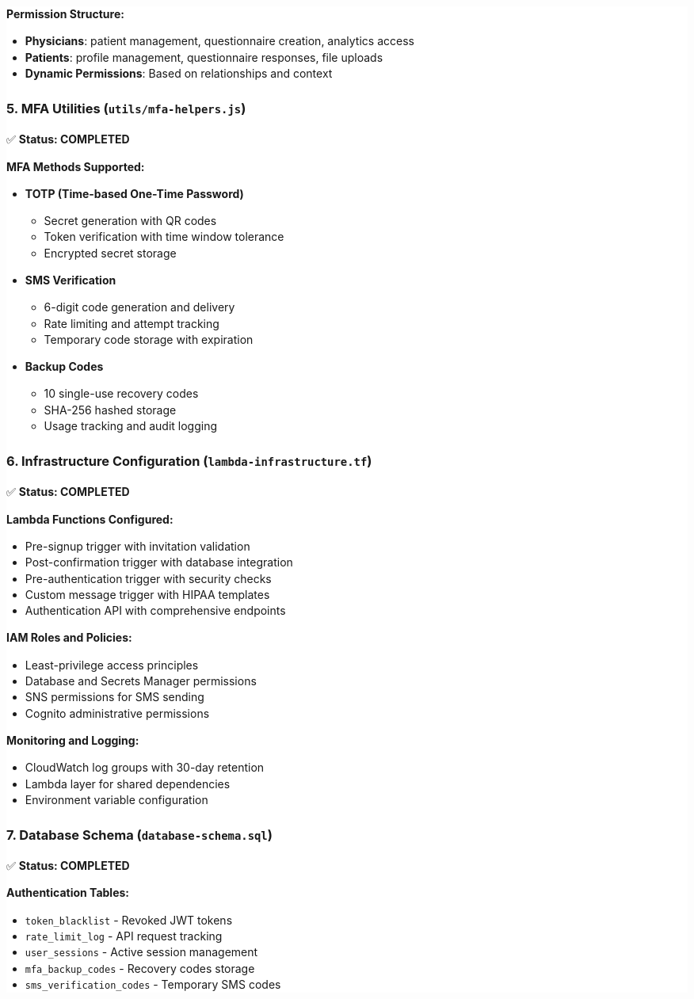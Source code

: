 **Permission Structure:**
- **Physicians**: patient management, questionnaire creation, analytics access
- **Patients**: profile management, questionnaire responses, file uploads
- **Dynamic Permissions**: Based on relationships and context

### 5. MFA Utilities (`utils/mfa-helpers.js`)
✅ **Status: COMPLETED**

**MFA Methods Supported:**
- **TOTP (Time-based One-Time Password)**
  - Secret generation with QR codes
  - Token verification with time window tolerance
  - Encrypted secret storage

- **SMS Verification**
  - 6-digit code generation and delivery
  - Rate limiting and attempt tracking
  - Temporary code storage with expiration

- **Backup Codes**
  - 10 single-use recovery codes
  - SHA-256 hashed storage
  - Usage tracking and audit logging

### 6. Infrastructure Configuration (`lambda-infrastructure.tf`)
✅ **Status: COMPLETED**

**Lambda Functions Configured:**
- Pre-signup trigger with invitation validation
- Post-confirmation trigger with database integration
- Pre-authentication trigger with security checks
- Custom message trigger with HIPAA templates
- Authentication API with comprehensive endpoints

**IAM Roles and Policies:**
- Least-privilege access principles
- Database and Secrets Manager permissions
- SNS permissions for SMS sending
- Cognito administrative permissions

**Monitoring and Logging:**
- CloudWatch log groups with 30-day retention
- Lambda layer for shared dependencies
- Environment variable configuration

### 7. Database Schema (`database-schema.sql`)
✅ **Status: COMPLETED**

**Authentication Tables:**
- `token_blacklist` - Revoked JWT tokens
- `rate_limit_log` - API request tracking
- `user_sessions` - Active session management
- `mfa_backup_codes` - Recovery codes storage
- `sms_verification_codes` - Temporary SMS codes
